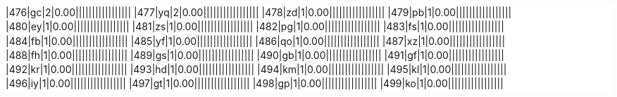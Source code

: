 |476|gc|2|0.00|||||||||||||||||
|477|yq|2|0.00|||||||||||||||||
|478|zd|1|0.00|||||||||||||||||
|479|pb|1|0.00|||||||||||||||||
|480|ey|1|0.00|||||||||||||||||
|481|zs|1|0.00|||||||||||||||||
|482|pg|1|0.00|||||||||||||||||
|483|fs|1|0.00|||||||||||||||||
|484|fb|1|0.00|||||||||||||||||
|485|yf|1|0.00|||||||||||||||||
|486|qo|1|0.00|||||||||||||||||
|487|xz|1|0.00|||||||||||||||||
|488|fh|1|0.00|||||||||||||||||
|489|gs|1|0.00|||||||||||||||||
|490|gb|1|0.00|||||||||||||||||
|491|gf|1|0.00|||||||||||||||||
|492|kr|1|0.00|||||||||||||||||
|493|hd|1|0.00|||||||||||||||||
|494|km|1|0.00|||||||||||||||||
|495|kl|1|0.00|||||||||||||||||
|496|iy|1|0.00|||||||||||||||||
|497|gt|1|0.00|||||||||||||||||
|498|gp|1|0.00|||||||||||||||||
|499|ko|1|0.00|||||||||||||||||